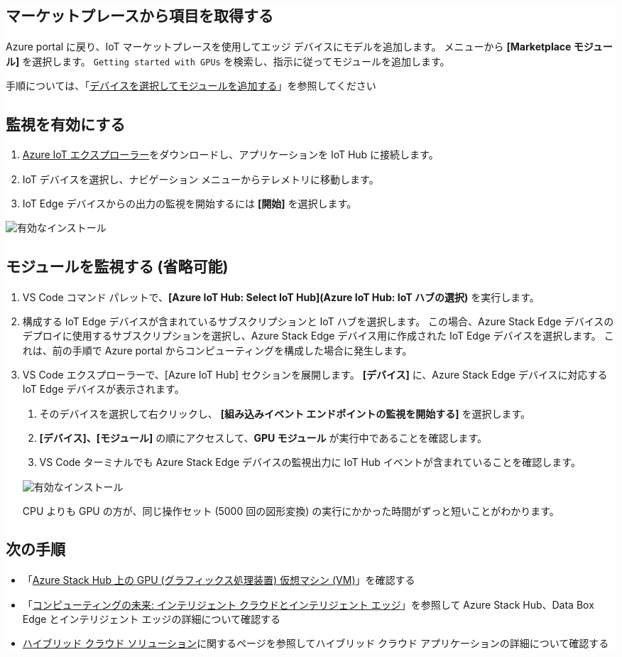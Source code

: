 ## <a name="get-the-item-from-the-marketplace"></a>マーケットプレースから項目を取得する

Azure portal に戻り、IoT マーケットプレースを使用してエッジ デバイスにモデルを追加します。 メニューから **[Marketplace モジュール]** を選択します。 `Getting started with GPUs` を検索し、指示に従ってモジュールを追加します。

手順については、「[デバイスを選択してモジュールを追加する](/azure/iot-edge/how-to-deploy-modules-portal#select-device-and-add-modules)」を参照してください

## <a name="enable-monitoring"></a>監視を有効にする

1. [Azure IoT エクスプローラー](/azure/iot-pnp/howto-use-iot-explorer)をダウンロードし、アプリケーションを IoT Hub に接続します。

2. IoT デバイスを選択し、ナビゲーション メニューからテレメトリに移動します。

3. IoT Edge デバイスからの出力の監視を開始するには **[開始]** を選択します。

![有効なインストール](media/gpu-deploy-sample-module/user-azure-iot-explorer-gpu.png)

## <a name="monitor-the-module-optional"></a>モジュールを監視する (省略可能)  

1. VS Code コマンド パレットで、**[Azure IoT Hub: Select IoT Hub]\(Azure IoT Hub: IoT ハブの選択\)** を実行します。

2. 構成する IoT Edge デバイスが含まれているサブスクリプションと IoT ハブを選択します。 この場合、Azure Stack Edge デバイスのデプロイに使用するサブスクリプションを選択し、Azure Stack Edge デバイス用に作成された IoT Edge デバイスを選択します。 これは、前の手順で Azure portal からコンピューティングを構成した場合に発生します。

3. VS Code エクスプローラーで、[Azure IoT Hub] セクションを展開します。 **[デバイス]** に、Azure Stack Edge デバイスに対応する IoT Edge デバイスが表示されます。 

    1. そのデバイスを選択して右クリックし、 **[組み込みイベント エンドポイントの監視を開始する]** を選択します。

    2. **[デバイス]、[モジュール]** の順にアクセスして、**GPU モジュール** が実行中であることを確認します。

    3. VS Code ターミナルでも Azure Stack Edge デバイスの監視出力に IoT Hub イベントが含まれていることを確認します。

    ![有効なインストール](media/gpu-deploy-sample-module/gpu-monitor-events-output.png)

    CPU よりも GPU の方が、同じ操作セット (5000 回の図形変換) の実行にかかった時間がずっと短いことがわかります。

## <a name="next-steps"></a>次の手順

  - 「[Azure Stack Hub 上の GPU (グラフィックス処理装置) 仮想マシン (VM)](gpu-vms-about.md)」を確認する

  - 「[コンピューティングの未来: インテリジェント クラウドとインテリジェント エッジ](https://azure.microsoft.com/overview/future-of-cloud)」を参照して Azure Stack Hub、Data Box Edge とインテリジェント エッジの詳細について確認する

  - [ハイブリッド クラウド ソリューション](https://docs.microsoft.com/hybrid/app-solutions/)に関するページを参照してハイブリッド クラウド アプリケーションの詳細について確認する